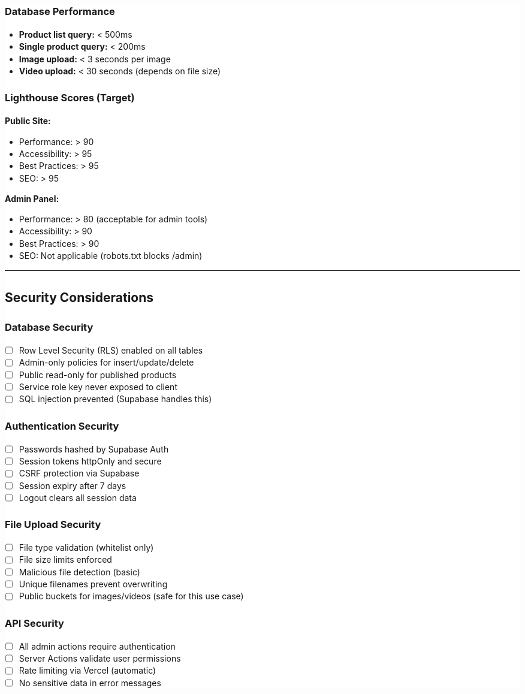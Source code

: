 ### Database Performance
- **Product list query:** < 500ms
- **Single product query:** < 200ms
- **Image upload:** < 3 seconds per image
- **Video upload:** < 30 seconds (depends on file size)

### Lighthouse Scores (Target)
**Public Site:**
- Performance: > 90
- Accessibility: > 95
- Best Practices: > 95
- SEO: > 95

**Admin Panel:**
- Performance: > 80 (acceptable for admin tools)
- Accessibility: > 90
- Best Practices: > 90
- SEO: Not applicable (robots.txt blocks /admin)

---

## Security Considerations

### Database Security
- [ ] Row Level Security (RLS) enabled on all tables
- [ ] Admin-only policies for insert/update/delete
- [ ] Public read-only for published products
- [ ] Service role key never exposed to client
- [ ] SQL injection prevented (Supabase handles this)

### Authentication Security
- [ ] Passwords hashed by Supabase Auth
- [ ] Session tokens httpOnly and secure
- [ ] CSRF protection via Supabase
- [ ] Session expiry after 7 days
- [ ] Logout clears all session data

### File Upload Security
- [ ] File type validation (whitelist only)
- [ ] File size limits enforced
- [ ] Malicious file detection (basic)
- [ ] Unique filenames prevent overwriting
- [ ] Public buckets for images/videos (safe for this use case)

### API Security
- [ ] All admin actions require authentication
- [ ] Server Actions validate user permissions
- [ ] Rate limiting via Vercel (automatic)
- [ ] No sensitive data in error messages
